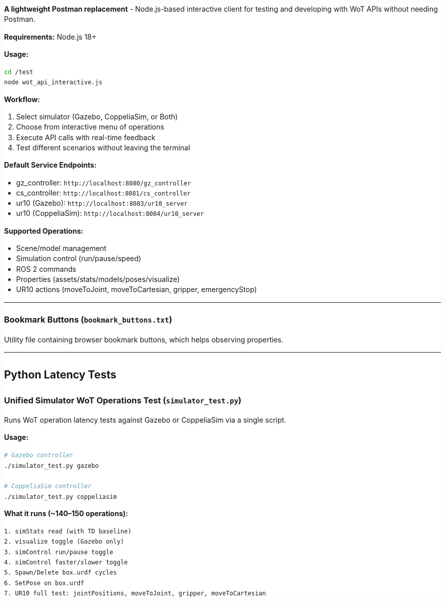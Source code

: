 **A lightweight Postman replacement** - Node.js-based interactive client for testing and developing with WoT APIs without needing Postman.

**Requirements:** Node.js 18+

**Usage:**
```bash
cd /test
node wot_api_interactive.js
```

**Workflow:**
1. Select simulator (Gazebo, CoppeliaSim, or Both)
2. Choose from interactive menu of operations
3. Execute API calls with real-time feedback
4. Test different scenarios without leaving the terminal

**Default Service Endpoints:**
- gz_controller: `http://localhost:8080/gz_controller`
- cs_controller: `http://localhost:8081/cs_controller`
- ur10 (Gazebo): `http://localhost:8083/ur10_server`
- ur10 (CoppeliaSim): `http://localhost:8084/ur10_server`

**Supported Operations:**
- Scene/model management
- Simulation control (run/pause/speed)
- ROS 2 commands
- Properties (assets/stats/models/poses/visualize)
- UR10 actions (moveToJoint, moveToCartesian, gripper, emergencyStop)

---

### Bookmark Buttons (`bookmark_buttons.txt`)

Utility file containing browser bookmark buttons, which helps observing properties.

---

## Python Latency Tests

### Unified Simulator WoT Operations Test (`simulator_test.py`)

Runs WoT operation latency tests against Gazebo or CoppeliaSim via a single script.

**Usage:**
```bash
# Gazebo controller
./simulator_test.py gazebo

# CoppeliaSim controller
./simulator_test.py coppeliasim
```

**What it runs (~140–150 operations):**
```
1. simStats read (with TD baseline)
2. visualize toggle (Gazebo only)
3. simControl run/pause toggle
4. simControl faster/slower toggle
5. Spawn/Delete box.urdf cycles
6. SetPose on box.urdf
7. UR10 full test: jointPositions, moveToJoint, gripper, moveToCartesian
```

